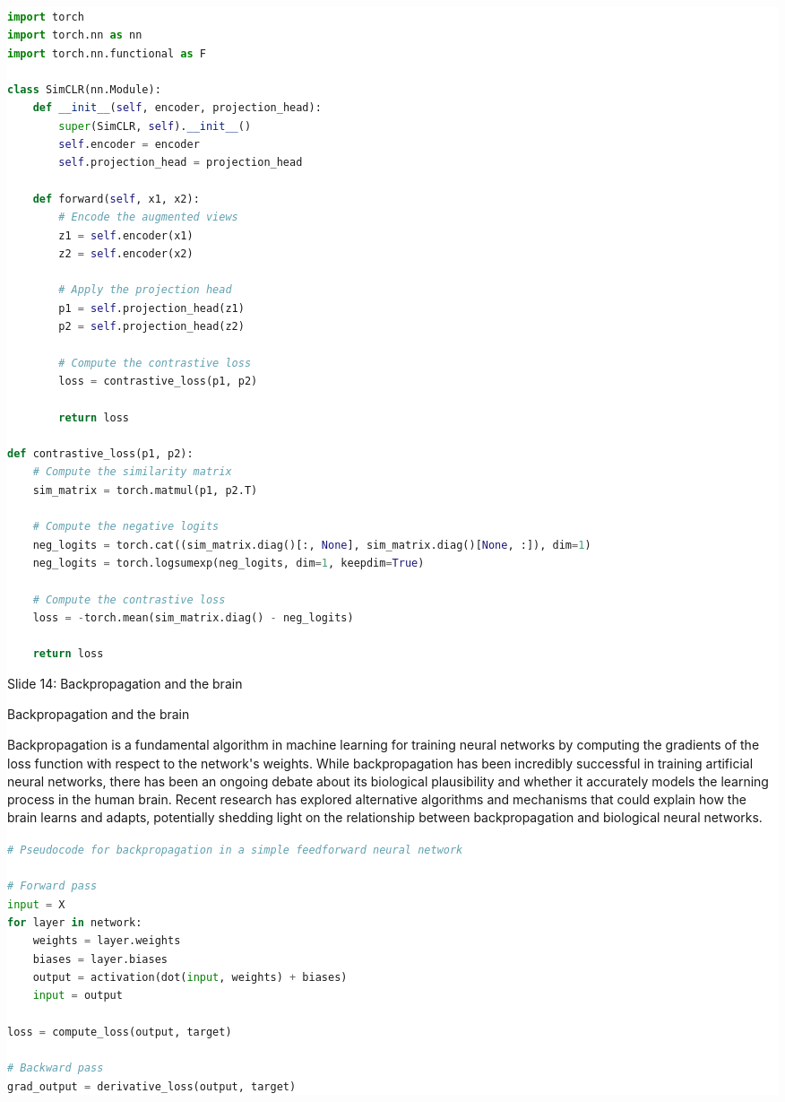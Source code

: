 ```python
import torch
import torch.nn as nn
import torch.nn.functional as F

class SimCLR(nn.Module):
    def __init__(self, encoder, projection_head):
        super(SimCLR, self).__init__()
        self.encoder = encoder
        self.projection_head = projection_head

    def forward(self, x1, x2):
        # Encode the augmented views
        z1 = self.encoder(x1)
        z2 = self.encoder(x2)

        # Apply the projection head
        p1 = self.projection_head(z1)
        p2 = self.projection_head(z2)

        # Compute the contrastive loss
        loss = contrastive_loss(p1, p2)

        return loss

def contrastive_loss(p1, p2):
    # Compute the similarity matrix
    sim_matrix = torch.matmul(p1, p2.T)

    # Compute the negative logits
    neg_logits = torch.cat((sim_matrix.diag()[:, None], sim_matrix.diag()[None, :]), dim=1)
    neg_logits = torch.logsumexp(neg_logits, dim=1, keepdim=True)

    # Compute the contrastive loss
    loss = -torch.mean(sim_matrix.diag() - neg_logits)

    return loss
```

Slide 14: Backpropagation and the brain

Backpropagation and the brain

Backpropagation is a fundamental algorithm in machine learning for training neural networks by computing the gradients of the loss function with respect to the network's weights. While backpropagation has been incredibly successful in training artificial neural networks, there has been an ongoing debate about its biological plausibility and whether it accurately models the learning process in the human brain. Recent research has explored alternative algorithms and mechanisms that could explain how the brain learns and adapts, potentially shedding light on the relationship between backpropagation and biological neural networks.

```python
# Pseudocode for backpropagation in a simple feedforward neural network

# Forward pass
input = X
for layer in network:
    weights = layer.weights
    biases = layer.biases
    output = activation(dot(input, weights) + biases)
    input = output

loss = compute_loss(output, target)

# Backward pass
grad_output = derivative_loss(output, target)
```